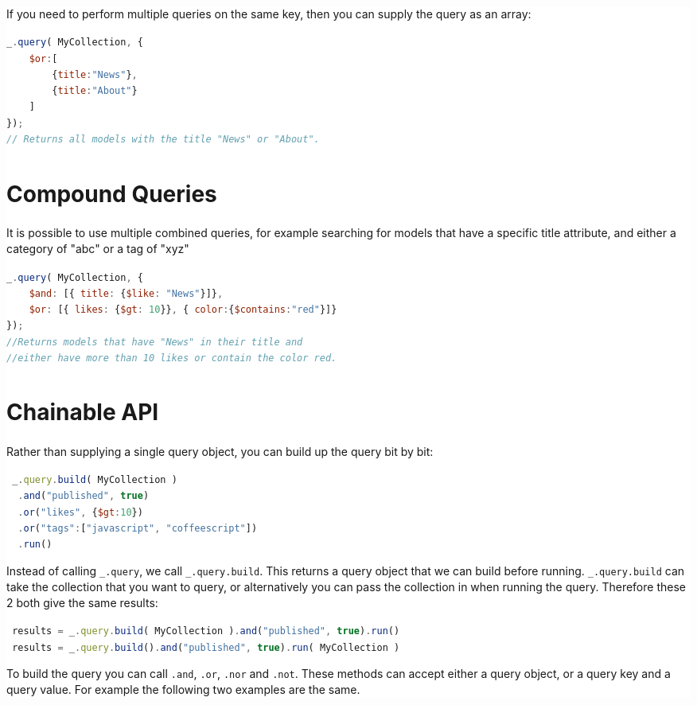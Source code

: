 If you need to perform multiple queries on the same key, then you can supply the query as an array:
```js
_.query( MyCollection, {
    $or:[
        {title:"News"},
        {title:"About"}
    ]
});
// Returns all models with the title "News" or "About".
```


Compound Queries
================

It is possible to use multiple combined queries, for example searching for models that have a specific title attribute,
and either a category of "abc" or a tag of "xyz"

```js
_.query( MyCollection, {
    $and: [{ title: {$like: "News"}]},
    $or: [{ likes: {$gt: 10}}, { color:{$contains:"red"}]}
});
//Returns models that have "News" in their title and
//either have more than 10 likes or contain the color red.
```


Chainable API
=============

Rather than supplying a single query object, you can build up the query bit by bit:

```javascript
 _.query.build( MyCollection )
  .and("published", true)
  .or("likes", {$gt:10})
  .or("tags":["javascript", "coffeescript"])
  .run()
```

Instead of calling `_.query`, we call `_.query.build`. This returns a query object that we can build before running.
`_.query.build` can take the collection that you want to query, or alternatively you can pass the collection in when
running the query. Therefore these 2 both give the same results:

```javascript
 results = _.query.build( MyCollection ).and("published", true).run()
 results = _.query.build().and("published", true).run( MyCollection )
```

To build the query you can call `.and`, `.or`, `.nor` and `.not`.
These methods can accept either a query object, or a query key and a query value.  For example the following two examples
are the same.
